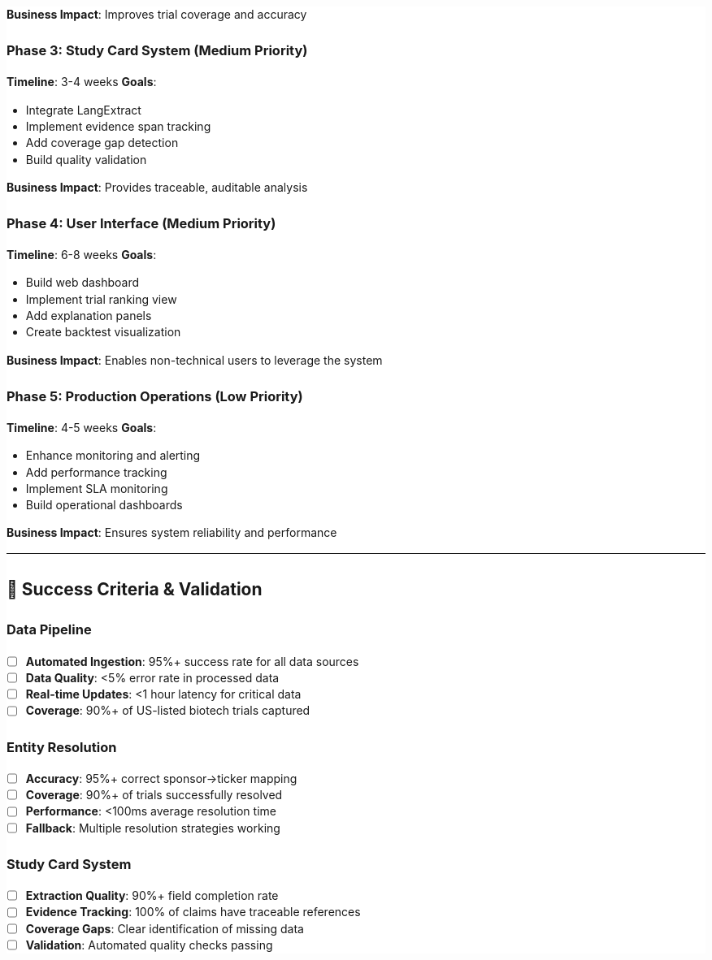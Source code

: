 **Business Impact**: Improves trial coverage and accuracy

### **Phase 3: Study Card System** (Medium Priority)
**Timeline**: 3-4 weeks
**Goals**:
- Integrate LangExtract
- Implement evidence span tracking
- Add coverage gap detection
- Build quality validation

**Business Impact**: Provides traceable, auditable analysis

### **Phase 4: User Interface** (Medium Priority)
**Timeline**: 6-8 weeks
**Goals**:
- Build web dashboard
- Implement trial ranking view
- Add explanation panels
- Create backtest visualization

**Business Impact**: Enables non-technical users to leverage the system

### **Phase 5: Production Operations** (Low Priority)
**Timeline**: 4-5 weeks
**Goals**:
- Enhance monitoring and alerting
- Add performance tracking
- Implement SLA monitoring
- Build operational dashboards

**Business Impact**: Ensures system reliability and performance

---

## 🎯 **Success Criteria & Validation**

### **Data Pipeline**
- [ ] **Automated Ingestion**: 95%+ success rate for all data sources
- [ ] **Data Quality**: <5% error rate in processed data
- [ ] **Real-time Updates**: <1 hour latency for critical data
- [ ] **Coverage**: 90%+ of US-listed biotech trials captured

### **Entity Resolution**
- [ ] **Accuracy**: 95%+ correct sponsor→ticker mapping
- [ ] **Coverage**: 90%+ of trials successfully resolved
- [ ] **Performance**: <100ms average resolution time
- [ ] **Fallback**: Multiple resolution strategies working

### **Study Card System**
- [ ] **Extraction Quality**: 90%+ field completion rate
- [ ] **Evidence Tracking**: 100% of claims have traceable references
- [ ] **Coverage Gaps**: Clear identification of missing data
- [ ] **Validation**: Automated quality checks passing
